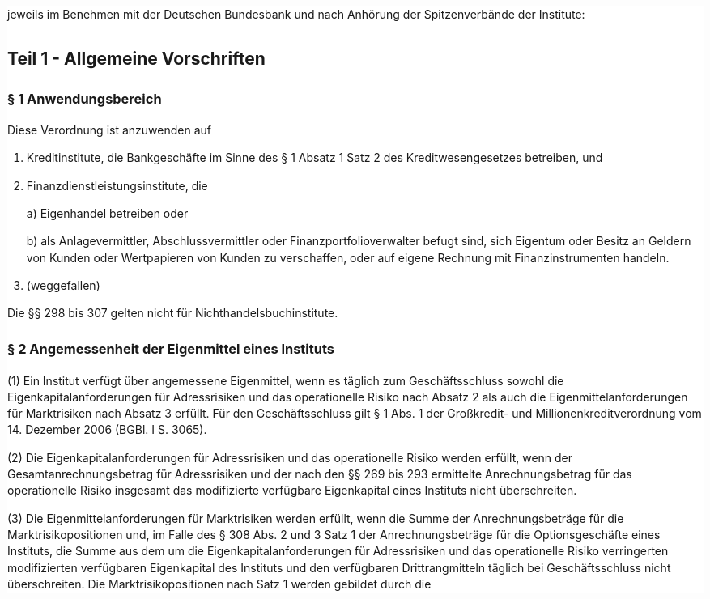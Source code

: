 

jeweils im Benehmen mit der Deutschen Bundesbank und nach Anhörung der
Spitzenverbände der Institute:

## Teil 1 - Allgemeine Vorschriften

### § 1 Anwendungsbereich

Diese Verordnung ist anzuwenden auf

1.  Kreditinstitute, die Bankgeschäfte im Sinne des § 1 Absatz 1 Satz 2
    des Kreditwesengesetzes betreiben, und


2.  Finanzdienstleistungsinstitute, die

    a)  Eigenhandel betreiben oder


    b)  als Anlagevermittler, Abschlussvermittler oder
        Finanzportfolioverwalter befugt sind, sich Eigentum oder Besitz an
        Geldern von Kunden oder Wertpapieren von Kunden zu verschaffen, oder
        auf eigene Rechnung mit Finanzinstrumenten handeln.





3.  (weggefallen)



Die §§ 298 bis 307 gelten nicht für Nichthandelsbuchinstitute.

### § 2 Angemessenheit der Eigenmittel eines Instituts

(1) Ein Institut verfügt über angemessene Eigenmittel, wenn es täglich
zum Geschäftsschluss sowohl die Eigenkapitalanforderungen für
Adressrisiken und das operationelle Risiko nach Absatz 2 als auch die
Eigenmittelanforderungen für Marktrisiken nach Absatz 3 erfüllt. Für
den Geschäftsschluss gilt § 1 Abs. 1 der Großkredit- und
Millionenkreditverordnung vom 14. Dezember 2006 (BGBl. I S. 3065).

(2) Die Eigenkapitalanforderungen für Adressrisiken und das
operationelle Risiko werden erfüllt, wenn der Gesamtanrechnungsbetrag
für Adressrisiken und der nach den §§ 269 bis 293 ermittelte
Anrechnungsbetrag für das operationelle Risiko insgesamt das
modifizierte verfügbare Eigenkapital eines Instituts nicht
überschreiten.

(3) Die Eigenmittelanforderungen für Marktrisiken werden erfüllt, wenn
die Summe der Anrechnungsbeträge für die Marktrisikopositionen und, im
Falle des § 308 Abs. 2 und 3 Satz 1 der Anrechnungsbeträge für die
Optionsgeschäfte eines Instituts, die Summe aus dem um die
Eigenkapitalanforderungen für Adressrisiken und das operationelle
Risiko verringerten modifizierten verfügbaren Eigenkapital des
Instituts und den verfügbaren Drittrangmitteln täglich bei
Geschäftsschluss nicht überschreiten. Die Marktrisikopositionen nach
Satz 1 werden gebildet durch die
